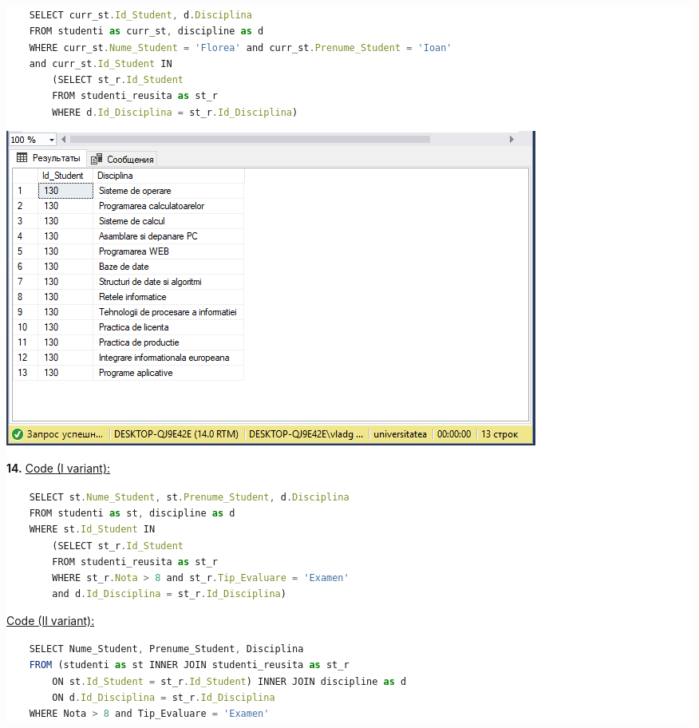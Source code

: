 ```javascript
    SELECT curr_st.Id_Student, d.Disciplina
    FROM studenti as curr_st, discipline as d
    WHERE curr_st.Nume_Student = 'Florea' and curr_st.Prenume_Student = 'Ioan'
    and curr_st.Id_Student IN 
		(SELECT st_r.Id_Student
		FROM studenti_reusita as st_r
		WHERE d.Id_Disciplina = st_r.Id_Disciplina)
```
![IMG_LAB4_TASK13_VAR1](Images/Lab4_Task13_var2.png)

**14.** [Code (I variant):](Scripts/Lab4_Task14_var1.sql)
```javascript
    SELECT st.Nume_Student, st.Prenume_Student, d.Disciplina
    FROM studenti as st, discipline as d
    WHERE st.Id_Student IN 
        (SELECT st_r.Id_Student
        FROM studenti_reusita as st_r
        WHERE st_r.Nota > 8 and st_r.Tip_Evaluare = 'Examen'
    	and d.Id_Disciplina = st_r.Id_Disciplina)
```

[Code (II variant):](Scripts/Lab4_Task14_var2.sql)
    
```javascript
    SELECT Nume_Student, Prenume_Student, Disciplina
    FROM (studenti as st INNER JOIN studenti_reusita as st_r
    	ON st.Id_Student = st_r.Id_Student) INNER JOIN discipline as d
    	ON d.Id_Disciplina = st_r.Id_Disciplina
    WHERE Nota > 8 and Tip_Evaluare = 'Examen'
```